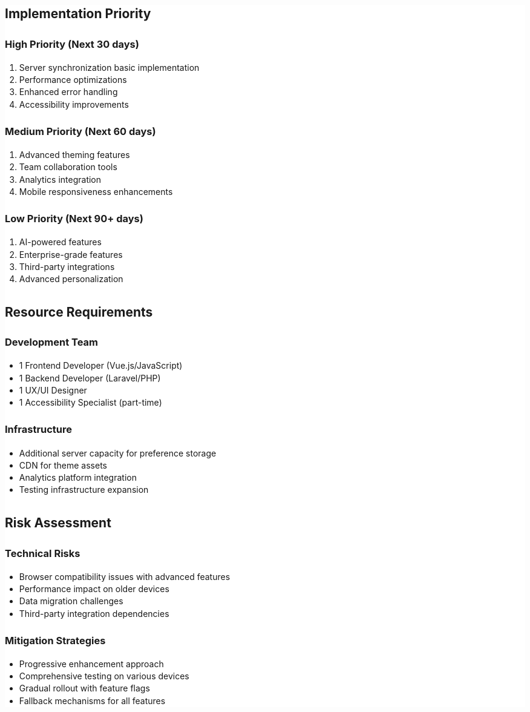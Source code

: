 ## Implementation Priority

### High Priority (Next 30 days)
1. Server synchronization basic implementation
2. Performance optimizations
3. Enhanced error handling
4. Accessibility improvements

### Medium Priority (Next 60 days)
1. Advanced theming features
2. Team collaboration tools
3. Analytics integration
4. Mobile responsiveness enhancements

### Low Priority (Next 90+ days)
1. AI-powered features
2. Enterprise-grade features
3. Third-party integrations
4. Advanced personalization

## Resource Requirements

### Development Team
- 1 Frontend Developer (Vue.js/JavaScript)
- 1 Backend Developer (Laravel/PHP)
- 1 UX/UI Designer
- 1 Accessibility Specialist (part-time)

### Infrastructure
- Additional server capacity for preference storage
- CDN for theme assets
- Analytics platform integration
- Testing infrastructure expansion

## Risk Assessment

### Technical Risks
- Browser compatibility issues with advanced features
- Performance impact on older devices
- Data migration challenges
- Third-party integration dependencies

### Mitigation Strategies
- Progressive enhancement approach
- Comprehensive testing on various devices
- Gradual rollout with feature flags
- Fallback mechanisms for all features